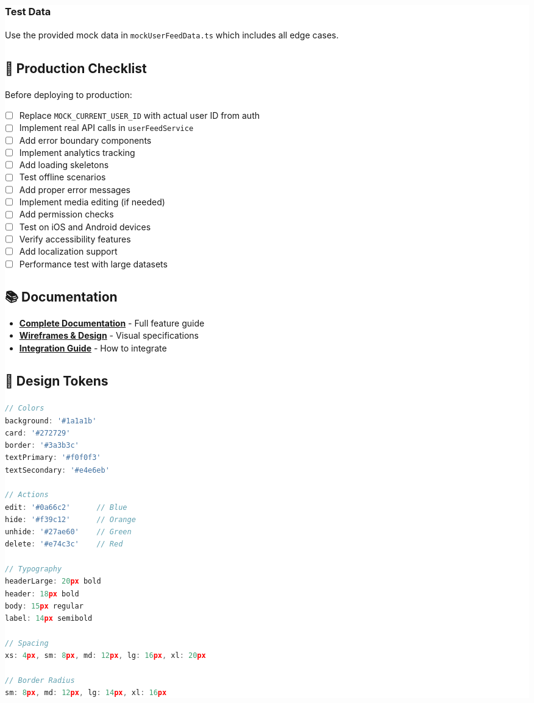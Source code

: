 ### Test Data
Use the provided mock data in `mockUserFeedData.ts` which includes all edge cases.

## 🎯 Production Checklist

Before deploying to production:

- [ ] Replace `MOCK_CURRENT_USER_ID` with actual user ID from auth
- [ ] Implement real API calls in `userFeedService`
- [ ] Add error boundary components
- [ ] Implement analytics tracking
- [ ] Add loading skeletons
- [ ] Test offline scenarios
- [ ] Add proper error messages
- [ ] Implement media editing (if needed)
- [ ] Add permission checks
- [ ] Test on iOS and Android devices
- [ ] Verify accessibility features
- [ ] Add localization support
- [ ] Performance test with large datasets

## 📚 Documentation

- **[Complete Documentation](./docs/USER_FEED_MANAGEMENT.md)** - Full feature guide
- **[Wireframes & Design](./docs/FEED_MANAGEMENT_WIREFRAMES.md)** - Visual specifications
- **[Integration Guide](./docs/INTEGRATION_GUIDE.md)** - How to integrate

## 🎨 Design Tokens

```typescript
// Colors
background: '#1a1a1b'
card: '#272729'
border: '#3a3b3c'
textPrimary: '#f0f0f3'
textSecondary: '#e4e6eb'

// Actions
edit: '#0a66c2'      // Blue
hide: '#f39c12'      // Orange
unhide: '#27ae60'    // Green
delete: '#e74c3c'    // Red

// Typography
headerLarge: 20px bold
header: 18px bold
body: 15px regular
label: 14px semibold

// Spacing
xs: 4px, sm: 8px, md: 12px, lg: 16px, xl: 20px

// Border Radius
sm: 8px, md: 12px, lg: 14px, xl: 16px
```
